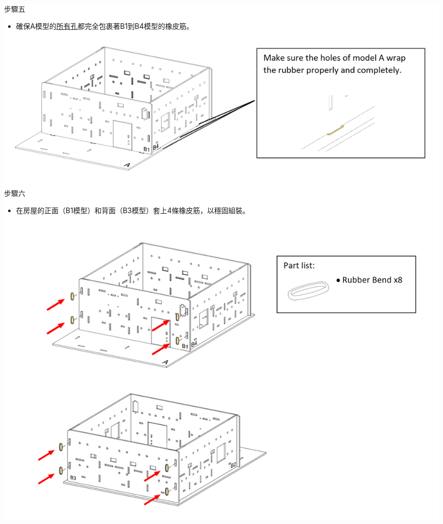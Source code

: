 <span id="subtitle">步驟五</span><BR><P>
* 確保A模型的<u>所有孔</u>都完全包裹著B1到B4模型的橡皮筋。<P>

![pic_100](images/assembly/house_open_ass2_5_new.png)

<span id="subtitle">步驟六</span><BR><P>
* 在房屋的正面（B1模型）和背面（B3模型）套上4條橡皮筋，以穩固組裝。<P>

![pic_100](images/assembly/house_open_ass3_new.png)
